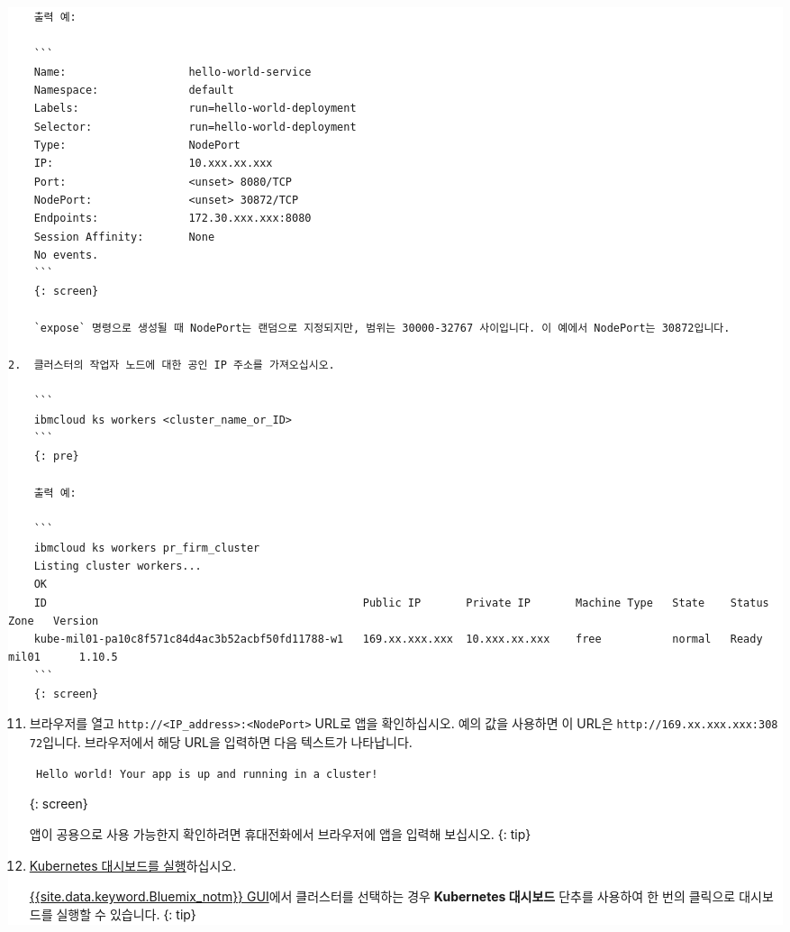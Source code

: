         출력 예:

        ```
        Name:                   hello-world-service
        Namespace:              default
        Labels:                 run=hello-world-deployment
        Selector:               run=hello-world-deployment
        Type:                   NodePort
        IP:                     10.xxx.xx.xxx
        Port:                   <unset> 8080/TCP
        NodePort:               <unset> 30872/TCP
        Endpoints:              172.30.xxx.xxx:8080
        Session Affinity:       None
        No events.
        ```
        {: screen}

        `expose` 명령으로 생성될 때 NodePort는 랜덤으로 지정되지만, 범위는 30000-32767 사이입니다. 이 예에서 NodePort는 30872입니다.

    2.  클러스터의 작업자 노드에 대한 공인 IP 주소를 가져오십시오.

        ```
        ibmcloud ks workers <cluster_name_or_ID>
        ```
        {: pre}

        출력 예:

        ```
        ibmcloud ks workers pr_firm_cluster
        Listing cluster workers...
        OK
        ID                                                 Public IP       Private IP       Machine Type   State    Status   Zone   Version
        kube-mil01-pa10c8f571c84d4ac3b52acbf50fd11788-w1   169.xx.xxx.xxx  10.xxx.xx.xxx    free           normal   Ready    mil01      1.10.5
        ```
        {: screen}

11. 브라우저를 열고 `http://<IP_address>:<NodePort>` URL로 앱을 확인하십시오. 예의 값을 사용하면 이 URL은 `http://169.xx.xxx.xxx:30872`입니다. 브라우저에서 해당 URL을 입력하면 다음 텍스트가 나타납니다.

    ```
     Hello world! Your app is up and running in a cluster!
    ```
    {: screen}

    앱이 공용으로 사용 가능한지 확인하려면 휴대전화에서 브라우저에 앱을 입력해 보십시오.
    {: tip}

12. [Kubernetes 대시보드를 실행](cs_app.html#cli_dashboard)하십시오.

    [{{site.data.keyword.Bluemix_notm}} GUI](https://console.bluemix.net/)에서 클러스터를 선택하는 경우 **Kubernetes 대시보드** 단추를 사용하여 한 번의 클릭으로 대시보드를 실행할 수 있습니다.
    {: tip}
